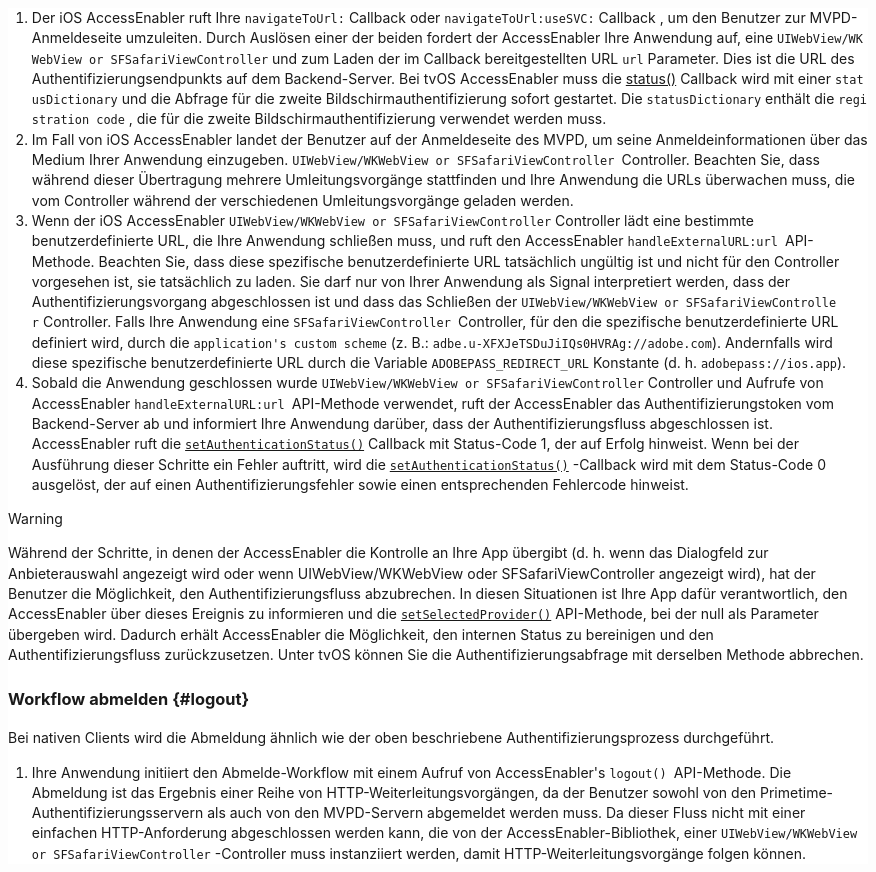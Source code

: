 1. Der iOS AccessEnabler ruft Ihre `navigateToUrl:` Callback oder `navigateToUrl:useSVC:` Callback , um den Benutzer zur MVPD-Anmeldeseite umzuleiten. Durch Auslösen einer der beiden fordert der AccessEnabler Ihre Anwendung auf, eine `UIWebView/WKWebView or SFSafariViewController` und zum Laden der im Callback bereitgestellten URL `url` Parameter. Dies ist die URL des Authentifizierungsendpunkts auf dem Backend-Server. Bei tvOS AccessEnabler muss die [status()](#status_callback_implementation) Callback wird mit einer `statusDictionary` und die Abfrage für die zweite Bildschirmauthentifizierung sofort gestartet. Die `statusDictionary` enthält die `registration code` , die für die zweite Bildschirmauthentifizierung verwendet werden muss. 
1. Im Fall von iOS AccessEnabler landet der Benutzer auf der Anmeldeseite des MVPD, um seine Anmeldeinformationen über das Medium Ihrer Anwendung einzugeben. `UIWebView/WKWebView or SFSafariViewController `Controller. Beachten Sie, dass während dieser Übertragung mehrere Umleitungsvorgänge stattfinden und Ihre Anwendung die URLs überwachen muss, die vom Controller während der verschiedenen Umleitungsvorgänge geladen werden.
1. Wenn der iOS AccessEnabler `UIWebView/WKWebView or SFSafariViewController` Controller lädt eine bestimmte benutzerdefinierte URL, die Ihre Anwendung schließen muss, und ruft den AccessEnabler `handleExternalURL:url `API-Methode. Beachten Sie, dass diese spezifische benutzerdefinierte URL tatsächlich ungültig ist und nicht für den Controller vorgesehen ist, sie tatsächlich zu laden. Sie darf nur von Ihrer Anwendung als Signal interpretiert werden, dass der Authentifizierungsvorgang abgeschlossen ist und dass das Schließen der `UIWebView/WKWebView or SFSafariViewController` Controller. Falls Ihre Anwendung eine `SFSafariViewController `Controller, für den die spezifische benutzerdefinierte URL definiert wird, durch die `application's custom scheme` (z. B.: `adbe.u-XFXJeTSDuJiIQs0HVRAg://adobe.com`). Andernfalls wird diese spezifische benutzerdefinierte URL durch die Variable `ADOBEPASS_REDIRECT_URL` Konstante (d. h. `adobepass://ios.app`).
1. Sobald die Anwendung geschlossen wurde `UIWebView/WKWebView or SFSafariViewController` Controller und Aufrufe von AccessEnabler `handleExternalURL:url `API-Methode verwendet, ruft der AccessEnabler das Authentifizierungstoken vom Backend-Server ab und informiert Ihre Anwendung darüber, dass der Authentifizierungsfluss abgeschlossen ist. AccessEnabler ruft die [`setAuthenticationStatus()`](#setAuthNStatus) Callback mit Status-Code 1, der auf Erfolg hinweist. Wenn bei der Ausführung dieser Schritte ein Fehler auftritt, wird die [`setAuthenticationStatus()`](#setAuthNStatus) -Callback wird mit dem Status-Code 0 ausgelöst, der auf einen Authentifizierungsfehler sowie einen entsprechenden Fehlercode hinweist.


>[!WARNING]
>
> Während der Schritte, in denen der AccessEnabler die Kontrolle an Ihre App übergibt (d. h. wenn das Dialogfeld zur Anbieterauswahl angezeigt wird oder wenn UIWebView/WKWebView oder SFSafariViewController angezeigt wird), hat der Benutzer die Möglichkeit, den Authentifizierungsfluss abzubrechen. In diesen Situationen ist Ihre App dafür verantwortlich, den AccessEnabler über dieses Ereignis zu informieren und die [`setSelectedProvider()`](#setSelProv) API-Methode, bei der null als Parameter übergeben wird. Dadurch erhält AccessEnabler die Möglichkeit, den internen Status zu bereinigen und den Authentifizierungsfluss zurückzusetzen. Unter tvOS können Sie die Authentifizierungsabfrage mit derselben Methode abbrechen.


### Workflow abmelden {#logout}

Bei nativen Clients wird die Abmeldung ähnlich wie der oben beschriebene Authentifizierungsprozess durchgeführt.

1. Ihre Anwendung initiiert den Abmelde-Workflow mit einem Aufruf von AccessEnabler&#39;s `logout() `API-Methode. Die Abmeldung ist das Ergebnis einer Reihe von HTTP-Weiterleitungsvorgängen, da der Benutzer sowohl von den Primetime-Authentifizierungsservern als auch von den MVPD-Servern abgemeldet werden muss. Da dieser Fluss nicht mit einer einfachen HTTP-Anforderung abgeschlossen werden kann, die von der AccessEnabler-Bibliothek, einer `UIWebView/WKWebView or SFSafariViewController` -Controller muss instanziiert werden, damit HTTP-Weiterleitungsvorgänge folgen können.
